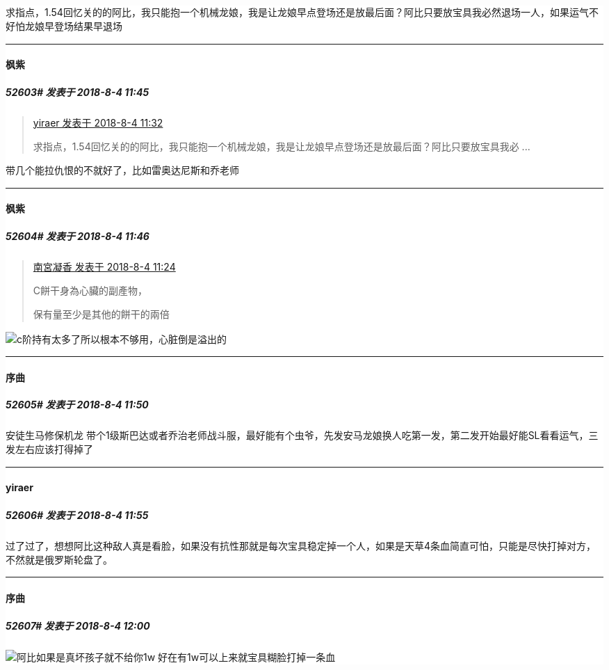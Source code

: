 
求指点，1.54回忆关的的阿比，我只能抱一个机械龙娘，我是让龙娘早点登场还是放最后面？阿比只要放宝具我必然退场一人，如果运气不好怕龙娘早登场结果早退场


*****

####  枫紫  
##### 52603#       发表于 2018-8-4 11:45


<blockquote><a href="httphttps://bbs.saraba1st.com/2b/forum.php?mod=redirect&amp;goto=findpost&amp;pid=40541855&amp;ptid=1085254" target="_blank">yiraer 发表于 2018-8-4 11:32</a>

求指点，1.54回忆关的的阿比，我只能抱一个机械龙娘，我是让龙娘早点登场还是放最后面？阿比只要放宝具我必 ...</blockquote>
带几个能拉仇恨的不就好了，比如雷奥达尼斯和乔老师


*****

####  枫紫  
##### 52604#       发表于 2018-8-4 11:46


<blockquote><a href="httphttps://bbs.saraba1st.com/2b/forum.php?mod=redirect&amp;goto=findpost&amp;pid=40541796&amp;ptid=1085254" target="_blank">南宮凝香 发表于 2018-8-4 11:24</a>

C餅干身為心臟的副產物，

保有量至少是其他的餅干的兩倍</blockquote>
<img src="https://static.saraba1st.com/image/smiley/face2017/118.png" referrerpolicy="no-referrer">c阶持有太多了所以根本不够用，心脏倒是溢出的


*****

####  序曲  
##### 52605#       发表于 2018-8-4 11:50


安徒生马修保机龙 带个1级斯巴达或者乔治老师战斗服，最好能有个虫爷，先发安马龙娘换人吃第一发，第二发开始最好能SL看看运气，三发左右应该打得掉了


*****

####  yiraer  
##### 52606#       发表于 2018-8-4 11:55


过了过了，想想阿比这种敌人真是看脸，如果没有抗性那就是每次宝具稳定掉一个人，如果是天草4条血简直可怕，只能是尽快打掉对方，不然就是俄罗斯轮盘了。


*****

####  序曲  
##### 52607#       发表于 2018-8-4 12:00


<img src="https://static.saraba1st.com/image/smiley/face2017/001.png" referrerpolicy="no-referrer">阿比如果是真坏孩子就不给你1w 好在有1w可以上来就宝具糊脸打掉一条血

